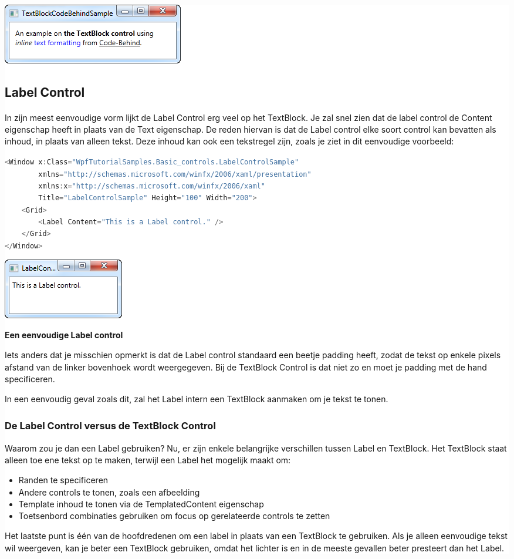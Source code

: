 ![wpf 17](media/vs-2019/WPF/textblock_inline_codebehind.png)

## Label Control

In zijn meest eenvoudige vorm lijkt de Label Control erg veel op het TextBlock. Je zal snel zien dat de label control de Content eigenschap heeft in plaats van de Text eigenschap. De reden hiervan is dat de Label control elke soort control kan bevatten als inhoud, in plaats van alleen tekst. Deze inhoud kan ook een tekstregel zijn, zoals je ziet in dit eenvoudige voorbeeld:

```csharp
<Window x:Class="WpfTutorialSamples.Basic_controls.LabelControlSample"
        xmlns="http://schemas.microsoft.com/winfx/2006/xaml/presentation"
        xmlns:x="http://schemas.microsoft.com/winfx/2006/xaml"
        Title="LabelControlSample" Height="100" Width="200">
    <Grid>
		<Label Content="This is a Label control." />
	</Grid>
</Window>
```

 ![wpf 18](media/vs-2019/WPF/label_simple.png)

**Een eenvoudige Label control**

Iets anders dat je misschien opmerkt is dat de Label control standaard een beetje padding heeft, zodat de tekst op enkele pixels afstand van de linker bovenhoek wordt weergegeven. Bij de TextBlock Control is dat niet zo en moet je padding met de hand specificeren.

In een eenvoudig geval zoals dit, zal het Label intern een TextBlock aanmaken om je tekst te tonen.

### De Label Control versus de TextBlock Control

Waarom zou je dan een Label gebruiken? Nu, er zijn enkele belangrijke verschillen tussen Label en TextBlock. Het TextBlock staat alleen toe ene tekst op te maken, terwijl een Label het mogelijk maakt om:

- Randen te specificeren
- Andere controls te tonen, zoals een afbeelding
- Template inhoud te tonen via de TemplatedContent eigenschap
- Toetsenbord combinaties gebruiken om focus op gerelateerde controls te zetten

Het laatste punt is één van de hoofdredenen om een label in plaats van een TextBlock te gebruiken. Als je alleen eenvoudige tekst wil weergeven, kan je beter een TextBlock gebruiken, omdat het lichter is en in de meeste gevallen beter presteert dan het Label.
